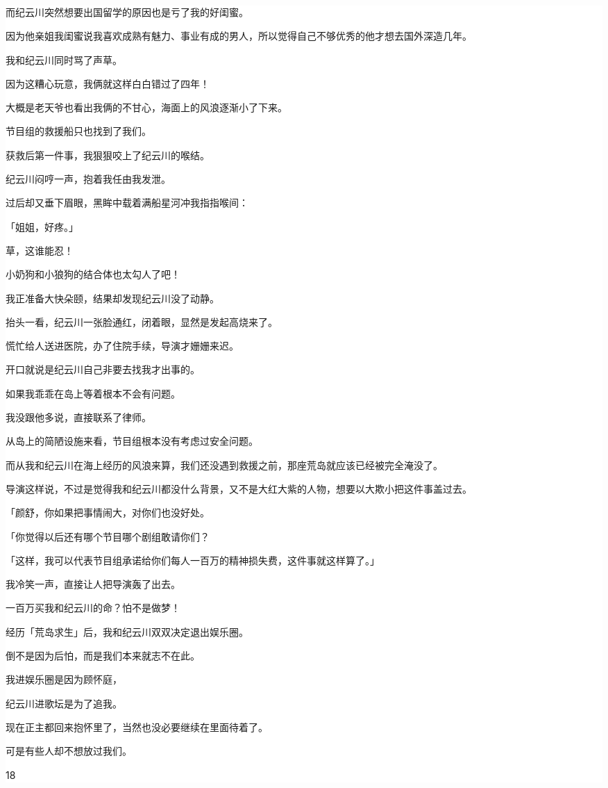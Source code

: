 而纪云川突然想要出国留学的原因也是亏了我的好闺蜜。

因为他亲姐我闺蜜说我喜欢成熟有魅力、事业有成的男人，所以觉得自己不够优秀的他才想去国外深造几年。

我和纪云川同时骂了声草。

因为这糟心玩意，我俩就这样白白错过了四年！

大概是老天爷也看出我俩的不甘心，海面上的风浪逐渐小了下来。

节目组的救援船只也找到了我们。

获救后第一件事，我狠狠咬上了纪云川的喉结。

纪云川闷哼一声，抱着我任由我发泄。

过后却又垂下眉眼，黑眸中载着满船星河冲我指指喉间：

「姐姐，好疼。」

草，这谁能忍！

小奶狗和小狼狗的结合体也太勾人了吧！

我正准备大快朵颐，结果却发现纪云川没了动静。

抬头一看，纪云川一张脸通红，闭着眼，显然是发起高烧来了。

慌忙给人送进医院，办了住院手续，导演才姗姗来迟。

开口就说是纪云川自己非要去找我才出事的。

如果我乖乖在岛上等着根本不会有问题。

我没跟他多说，直接联系了律师。

从岛上的简陋设施来看，节目组根本没有考虑过安全问题。

而从我和纪云川在海上经历的风浪来算，我们还没遇到救援之前，那座荒岛就应该已经被完全淹没了。

导演这样说，不过是觉得我和纪云川都没什么背景，又不是大红大紫的人物，想要以大欺小把这件事盖过去。

「颜舒，你如果把事情闹大，对你们也没好处。

「你觉得以后还有哪个节目哪个剧组敢请你们？

「这样，我可以代表节目组承诺给你们每人一百万的精神损失费，这件事就这样算了。」

我冷笑一声，直接让人把导演轰了出去。

一百万买我和纪云川的命？怕不是做梦！

经历「荒岛求生」后，我和纪云川双双决定退出娱乐圈。

倒不是因为后怕，而是我们本来就志不在此。

我进娱乐圈是因为顾怀庭，

纪云川进歌坛是为了追我。

现在正主都回来抱怀里了，当然也没必要继续在里面待着了。

可是有些人却不想放过我们。

18
